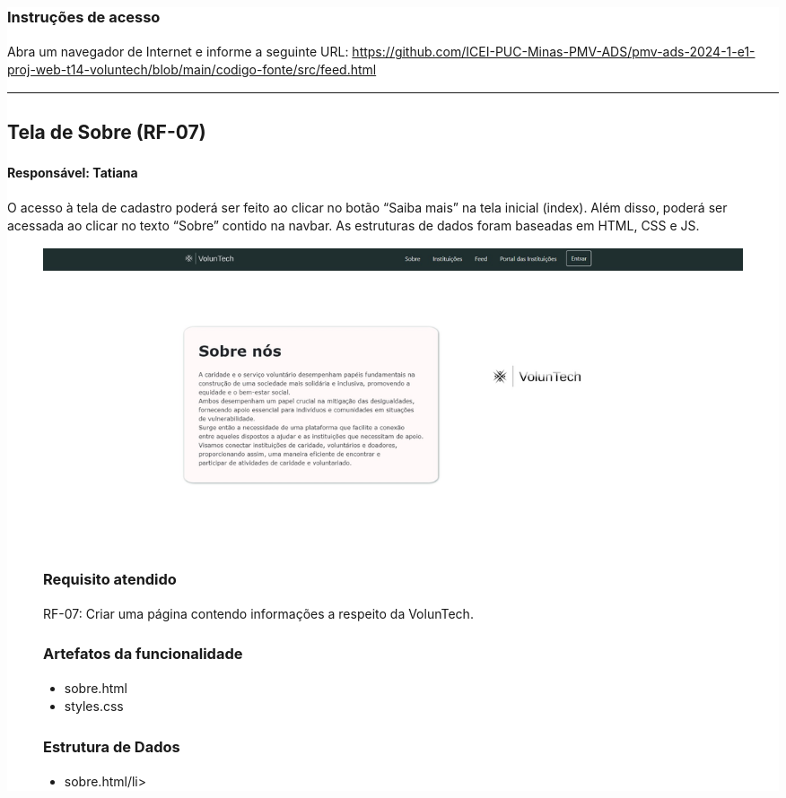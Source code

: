 ### Instruções de acesso

Abra um navegador de Internet e informe a seguinte URL: https://github.com/ICEI-PUC-Minas-PMV-ADS/pmv-ads-2024-1-e1-proj-web-t14-voluntech/blob/main/codigo-fonte/src/feed.html


<hr>

## Tela de Sobre (RF-07)

#### Responsável: Tatiana

O acesso à tela de cadastro poderá ser feito ao clicar no botão “Saiba mais” na tela inicial (index). Além disso, poderá ser acessada ao clicar no texto “Sobre” contido na navbar.  As estruturas de dados foram baseadas em HTML, CSS e JS.

<figure> 
  <img src="https://github.com/ICEI-PUC-Minas-PMV-ADS/pmv-ads-2024-1-e1-proj-web-t14-voluntech/blob/main/documentos/img/sobre.jpg"
</figure> 

### Requisito atendido

RF-07: Criar uma página contendo informações a respeito da VolunTech.


### Artefatos da funcionalidade
<ul>
  <li>sobre.html</li>
  <li>styles.css</li>
</ul>

### Estrutura de Dados
<ul>
  <li>sobre.html/li>
</ul>
